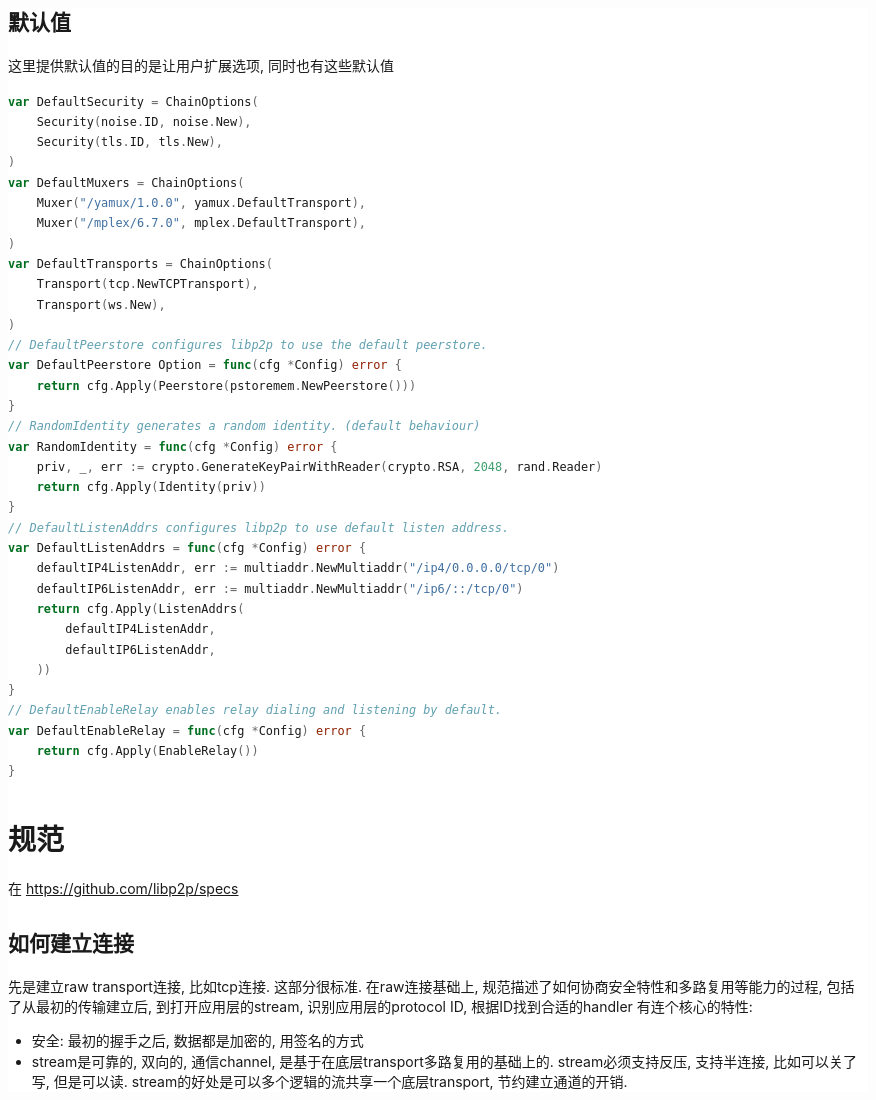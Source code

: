 ## 默认值
这里提供默认值的目的是让用户扩展选项, 同时也有这些默认值
```go
var DefaultSecurity = ChainOptions(
    Security(noise.ID, noise.New),
    Security(tls.ID, tls.New),
)
var DefaultMuxers = ChainOptions(
    Muxer("/yamux/1.0.0", yamux.DefaultTransport),
    Muxer("/mplex/6.7.0", mplex.DefaultTransport),
)
var DefaultTransports = ChainOptions(
    Transport(tcp.NewTCPTransport),
    Transport(ws.New),
)
// DefaultPeerstore configures libp2p to use the default peerstore.
var DefaultPeerstore Option = func(cfg *Config) error {
    return cfg.Apply(Peerstore(pstoremem.NewPeerstore()))
}
// RandomIdentity generates a random identity. (default behaviour)
var RandomIdentity = func(cfg *Config) error {
    priv, _, err := crypto.GenerateKeyPairWithReader(crypto.RSA, 2048, rand.Reader)
    return cfg.Apply(Identity(priv))
}
// DefaultListenAddrs configures libp2p to use default listen address.
var DefaultListenAddrs = func(cfg *Config) error {
    defaultIP4ListenAddr, err := multiaddr.NewMultiaddr("/ip4/0.0.0.0/tcp/0")
    defaultIP6ListenAddr, err := multiaddr.NewMultiaddr("/ip6/::/tcp/0")
    return cfg.Apply(ListenAddrs(
        defaultIP4ListenAddr,
        defaultIP6ListenAddr,
    ))
}
// DefaultEnableRelay enables relay dialing and listening by default.
var DefaultEnableRelay = func(cfg *Config) error {
    return cfg.Apply(EnableRelay())
}

```

# 规范
在 https://github.com/libp2p/specs
## 如何建立连接
先是建立raw transport连接, 比如tcp连接. 这部分很标准.
在raw连接基础上, 规范描述了如何协商安全特性和多路复用等能力的过程, 包括了从最初的传输建立后, 到打开应用层的stream, 识别应用层的protocol ID, 根据ID找到合适的handler
有连个核心的特性:
* 安全: 最初的握手之后, 数据都是加密的, 用签名的方式
* stream是可靠的, 双向的, 通信channel, 是基于在底层transport多路复用的基础上的. stream必须支持反压, 支持半连接, 比如可以关了写, 但是可以读.
stream的好处是可以多个逻辑的流共享一个底层transport, 节约建立通道的开销.
